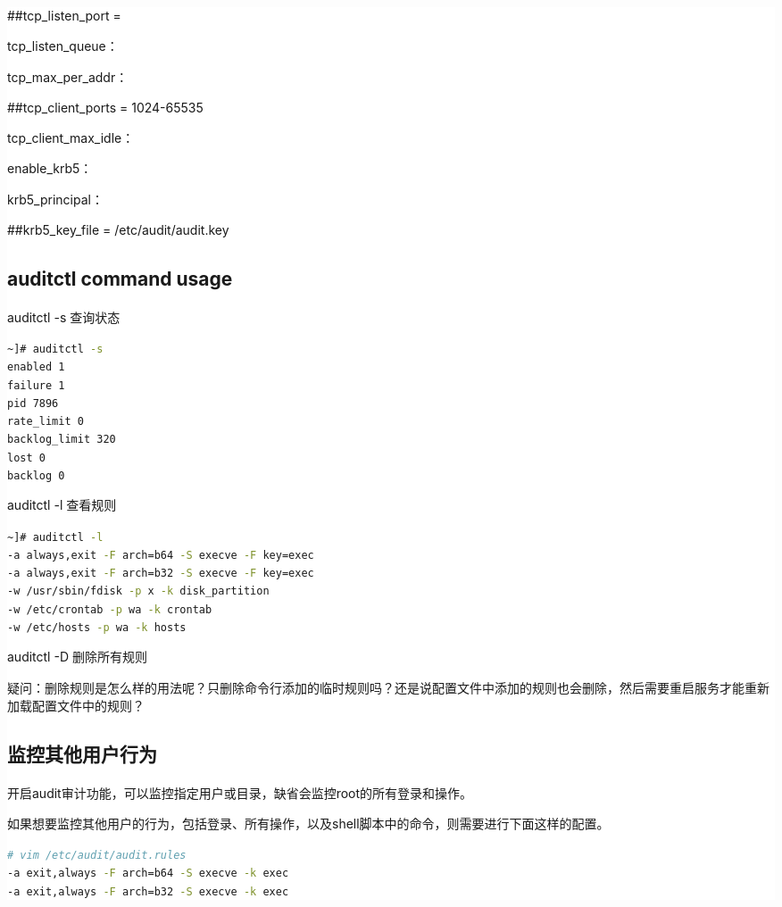 ##tcp_listen_port = 

tcp_listen_queue：

tcp_max_per_addr：

##tcp_client_ports = 1024-65535

tcp_client_max_idle：

enable_krb5：

krb5_principal：

##krb5_key_file = /etc/audit/audit.key



## auditctl command usage

auditctl -s    查询状态

```bash
~]# auditctl -s
enabled 1
failure 1
pid 7896
rate_limit 0
backlog_limit 320
lost 0
backlog 0
```

auditctl -l    查看规则

```bash
~]# auditctl -l
-a always,exit -F arch=b64 -S execve -F key=exec
-a always,exit -F arch=b32 -S execve -F key=exec
-w /usr/sbin/fdisk -p x -k disk_partition
-w /etc/crontab -p wa -k crontab
-w /etc/hosts -p wa -k hosts
```

auditctl -D    删除所有规则

疑问：删除规则是怎么样的用法呢？只删除命令行添加的临时规则吗？还是说配置文件中添加的规则也会删除，然后需要重启服务才能重新加载配置文件中的规则？



## 监控其他用户行为

开启audit审计功能，可以监控指定用户或目录，缺省会监控root的所有登录和操作。

如果想要监控其他用户的行为，包括登录、所有操作，以及shell脚本中的命令，则需要进行下面这样的配置。

```bash
# vim /etc/audit/audit.rules
-a exit,always -F arch=b64 -S execve -k exec
-a exit,always -F arch=b32 -S execve -k exec
```
